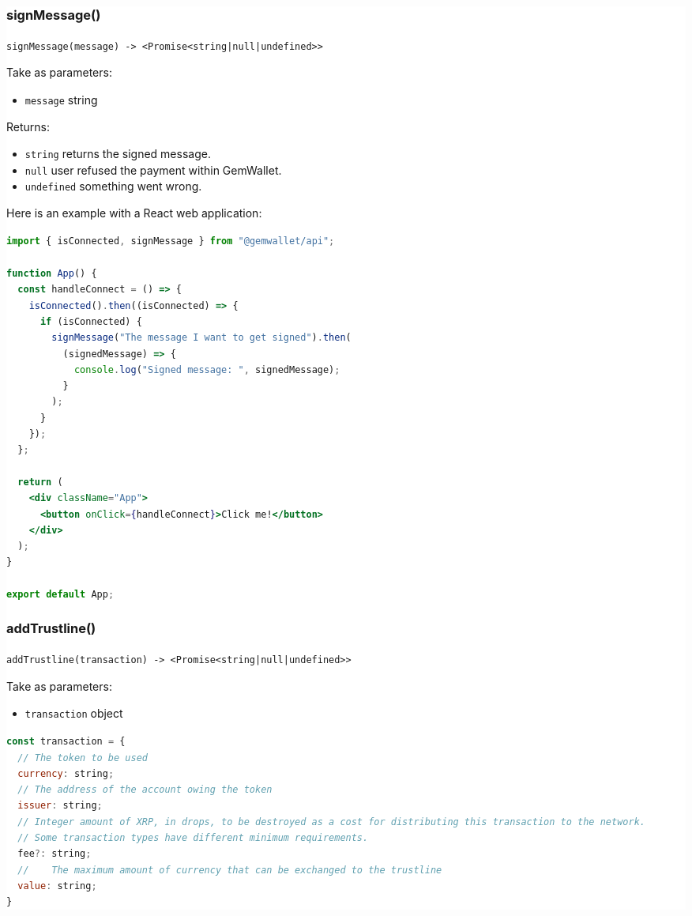 
### signMessage()

`signMessage(message) -> <Promise<string|null|undefined>>`

Take as parameters:

- `message` string

Returns:

- `string` returns the signed message.
- `null` user refused the payment within GemWallet.
- `undefined` something went wrong.

Here is an example with a React web application:

```jsx
import { isConnected, signMessage } from "@gemwallet/api";

function App() {
  const handleConnect = () => {
    isConnected().then((isConnected) => {
      if (isConnected) {
        signMessage("The message I want to get signed").then(
          (signedMessage) => {
            console.log("Signed message: ", signedMessage);
          }
        );
      }
    });
  };

  return (
    <div className="App">
      <button onClick={handleConnect}>Click me!</button>
    </div>
  );
}

export default App;
```

### addTrustline()

`addTrustline(transaction) -> <Promise<string|null|undefined>>`

Take as parameters:

- `transaction` object

```js
const transaction = {
  // The token to be used
  currency: string;
  // The address of the account owing the token
  issuer: string;
  // Integer amount of XRP, in drops, to be destroyed as a cost for distributing this transaction to the network.
  // Some transaction types have different minimum requirements.
  fee?: string;
  // 	The maximum amount of currency that can be exchanged to the trustline
  value: string;
}
```
